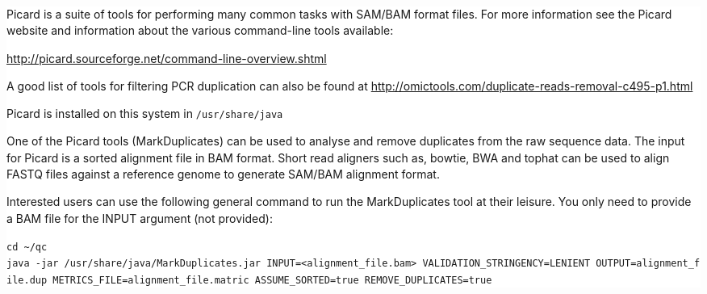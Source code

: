 Picard is a suite of tools for performing many common tasks with SAM/BAM
format files. For more information see the Picard website and
information about the various command-line tools available:

http://picard.sourceforge.net/command-line-overview.shtml

A good list of tools for filtering PCR duplication can also be found at
http://omictools.com/duplicate-reads-removal-c495-p1.html

Picard is installed on this system in `/usr/share/java`

One of the Picard tools (MarkDuplicates) can be used to analyse and
remove duplicates from the raw sequence data. The input for Picard is a
sorted alignment file in BAM format. Short read aligners such as,
bowtie, BWA and tophat can be used to align FASTQ files against a
reference genome to generate SAM/BAM alignment format.

Interested users can use the following general command to run the
MarkDuplicates tool at their leisure. You only need to provide a BAM
file for the INPUT argument (not provided):

```
cd ~/qc
java -jar /usr/share/java/MarkDuplicates.jar INPUT=<alignment_file.bam> VALIDATION_STRINGENCY=LENIENT OUTPUT=alignment_file.dup METRICS_FILE=alignment_file.matric ASSUME_SORTED=true REMOVE_DUPLICATES=true
```
